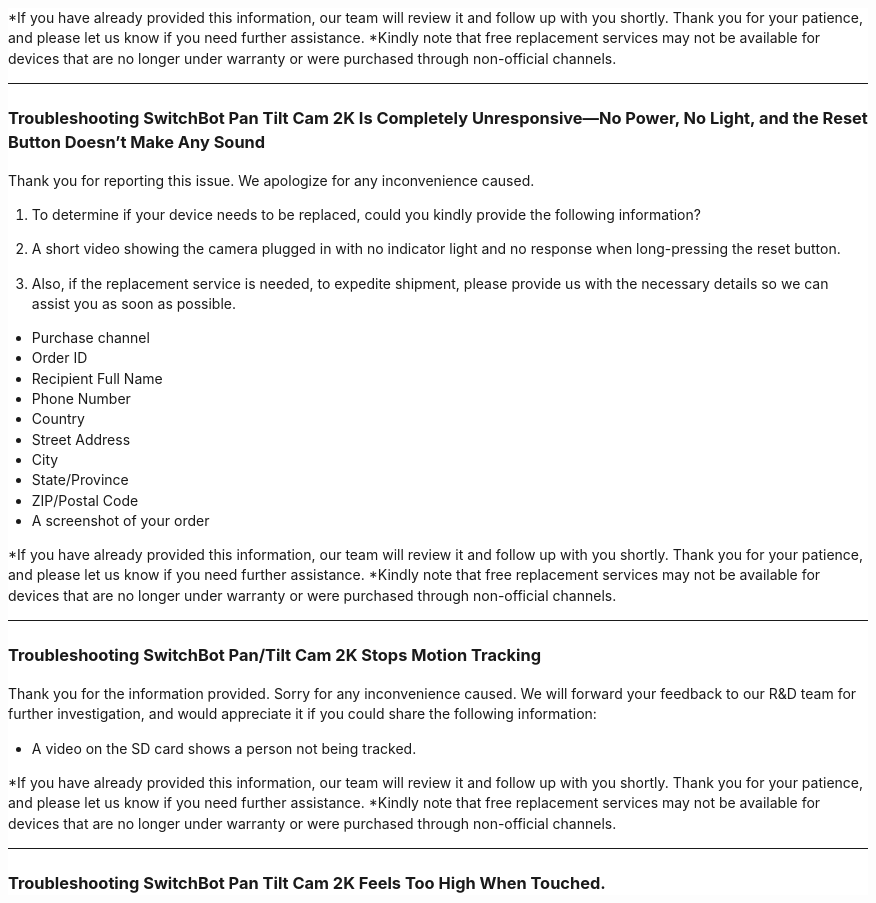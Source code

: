 *If you have already provided this information, our team will review it and follow up with you shortly. Thank you for your patience, and please let us know if you need further assistance. *Kindly note that free replacement services may not be available for devices that are no longer under warranty or were purchased through non-official channels.


---
### Troubleshooting SwitchBot Pan Tilt Cam 2K Is Completely Unresponsive—No Power, No Light, and the Reset Button Doesn’t Make Any Sound

Thank you for reporting this issue. 
We apologize for any inconvenience caused.
1. To determine if your device needs to be replaced, could you kindly provide the following information?
  1. A short video showing the camera plugged in with no indicator light and no response when long-pressing the reset button.

2. Also, if the replacement service is needed, to expedite shipment, please provide us with the necessary details so we can assist you as soon as possible.
- Purchase channel
- Order ID
- Recipient Full Name
- Phone Number
- Country
- Street Address
- City
- State/Province
- ZIP/Postal Code
- A screenshot of your order

*If you have already provided this information, our team will review it and follow up with you shortly. Thank you for your patience, and please let us know if you need further assistance. *Kindly note that free replacement services may not be available for devices that are no longer under warranty or were purchased through non-official channels.


---
### Troubleshooting SwitchBot Pan/Tilt Cam 2K Stops Motion Tracking

Thank you for the information provided.
Sorry for any inconvenience caused.
We will forward your feedback to our R&D team for further investigation, and would appreciate it if you could share the following information:
- A video on the SD card shows a person not being tracked.

*If you have already provided this information, our team will review it and follow up with you shortly. Thank you for your patience, and please let us know if you need further assistance. *Kindly note that free replacement services may not be available for devices that are no longer under warranty or were purchased through non-official channels.


---
### Troubleshooting SwitchBot Pan Tilt Cam 2K Feels Too High When Touched.
